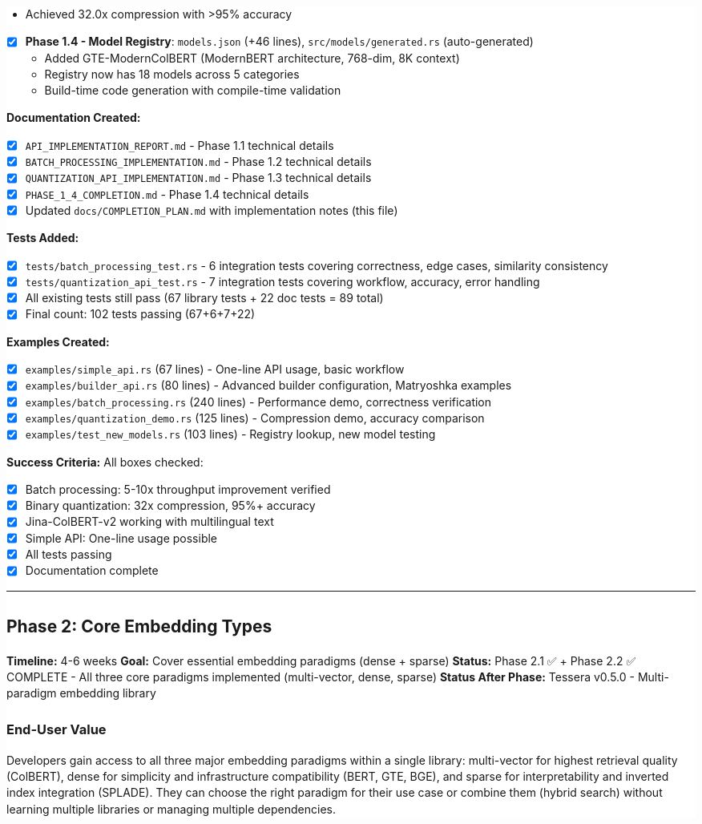   - Achieved 32.0x compression with >95% accuracy
- [x] **Phase 1.4 - Model Registry**: `models.json` (+46 lines), `src/models/generated.rs` (auto-generated)
  - Added GTE-ModernColBERT (ModernBERT architecture, 768-dim, 8K context)
  - Registry now has 18 models across 5 categories
  - Build-time code generation with compile-time validation

**Documentation Created:**
- [x] `API_IMPLEMENTATION_REPORT.md` - Phase 1.1 technical details
- [x] `BATCH_PROCESSING_IMPLEMENTATION.md` - Phase 1.2 technical details
- [x] `QUANTIZATION_API_IMPLEMENTATION.md` - Phase 1.3 technical details
- [x] `PHASE_1_4_COMPLETION.md` - Phase 1.4 technical details
- [x] Updated `docs/COMPLETION_PLAN.md` with implementation notes (this file)

**Tests Added:**
- [x] `tests/batch_processing_test.rs` - 6 integration tests covering correctness, edge cases, similarity consistency
- [x] `tests/quantization_api_test.rs` - 7 integration tests covering workflow, accuracy, error handling
- [x] All existing tests still pass (67 library tests + 22 doc tests = 89 total)
- [x] Final count: 102 tests passing (67+6+7+22)

**Examples Created:**
- [x] `examples/simple_api.rs` (67 lines) - One-line API usage, basic workflow
- [x] `examples/builder_api.rs` (80 lines) - Advanced builder configuration, Matryoshka examples
- [x] `examples/batch_processing.rs` (240 lines) - Performance demo, correctness verification
- [x] `examples/quantization_demo.rs` (125 lines) - Compression demo, accuracy comparison
- [x] `examples/test_new_models.rs` (103 lines) - Registry lookup, new model testing

**Success Criteria:**
All boxes checked:
- [x] Batch processing: 5-10x throughput improvement verified
- [x] Binary quantization: 32x compression, 95%+ accuracy
- [x] Jina-ColBERT-v2 working with multilingual text
- [x] Simple API: One-line usage possible
- [x] All tests passing
- [x] Documentation complete

---

## Phase 2: Core Embedding Types

**Timeline:** 4-6 weeks
**Goal:** Cover essential embedding paradigms (dense + sparse)
**Status:** Phase 2.1 ✅ + Phase 2.2 ✅ COMPLETE - All three core paradigms implemented (multi-vector, dense, sparse)
**Status After Phase:** Tessera v0.5.0 - Multi-paradigm embedding library

### End-User Value

Developers gain access to all three major embedding paradigms within a single library: multi-vector for highest retrieval quality (ColBERT), dense for simplicity and infrastructure compatibility (BERT, GTE, BGE), and sparse for interpretability and inverted index integration (SPLADE). They can choose the right paradigm for their use case or combine them (hybrid search) without learning multiple libraries or managing multiple dependencies.
